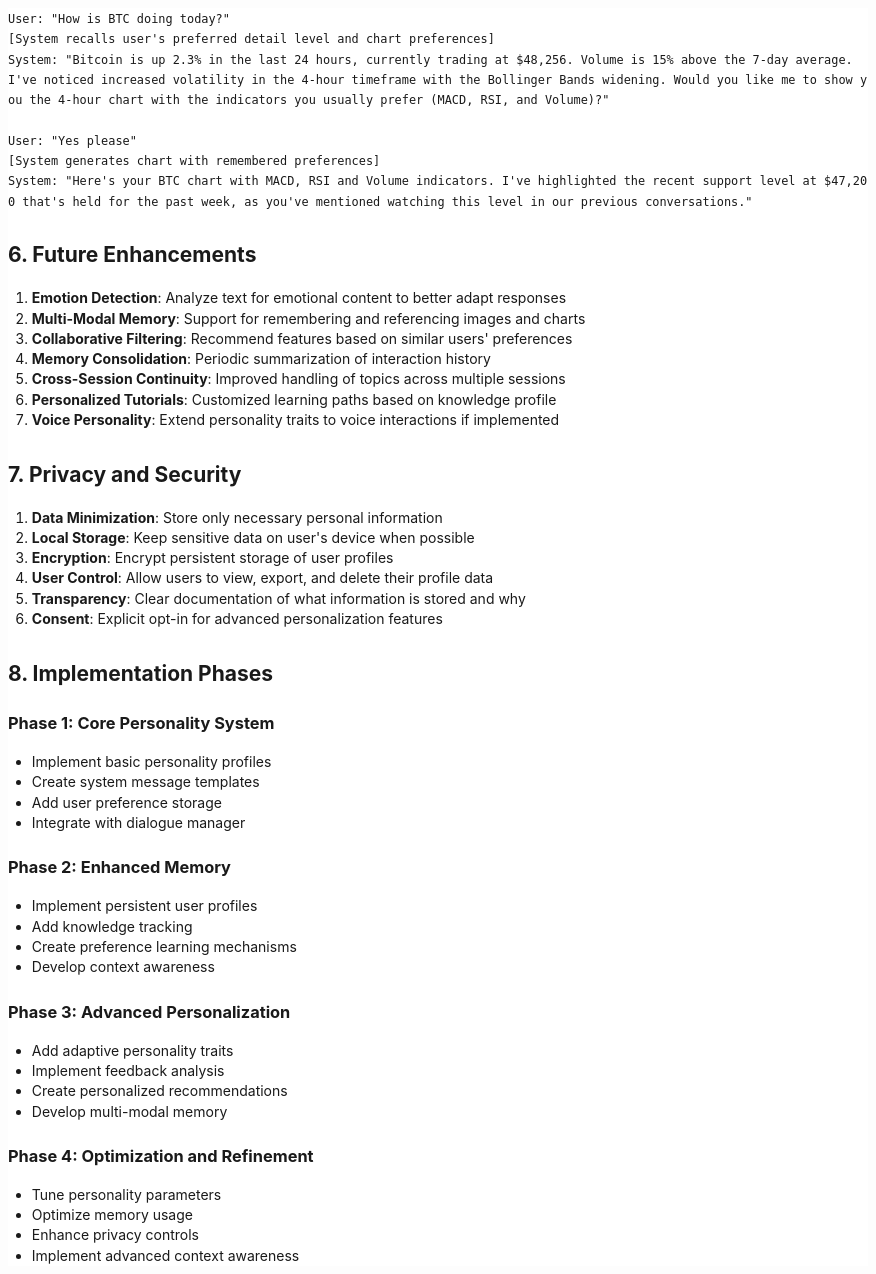 ```
User: "How is BTC doing today?"
[System recalls user's preferred detail level and chart preferences]
System: "Bitcoin is up 2.3% in the last 24 hours, currently trading at $48,256. Volume is 15% above the 7-day average. I've noticed increased volatility in the 4-hour timeframe with the Bollinger Bands widening. Would you like me to show you the 4-hour chart with the indicators you usually prefer (MACD, RSI, and Volume)?"

User: "Yes please"
[System generates chart with remembered preferences]
System: "Here's your BTC chart with MACD, RSI and Volume indicators. I've highlighted the recent support level at $47,200 that's held for the past week, as you've mentioned watching this level in our previous conversations."
```

## 6. Future Enhancements

1. **Emotion Detection**: Analyze text for emotional content to better adapt responses
2. **Multi-Modal Memory**: Support for remembering and referencing images and charts
3. **Collaborative Filtering**: Recommend features based on similar users' preferences
4. **Memory Consolidation**: Periodic summarization of interaction history
5. **Cross-Session Continuity**: Improved handling of topics across multiple sessions
6. **Personalized Tutorials**: Customized learning paths based on knowledge profile
7. **Voice Personality**: Extend personality traits to voice interactions if implemented

## 7. Privacy and Security

1. **Data Minimization**: Store only necessary personal information
2. **Local Storage**: Keep sensitive data on user's device when possible
3. **Encryption**: Encrypt persistent storage of user profiles
4. **User Control**: Allow users to view, export, and delete their profile data
5. **Transparency**: Clear documentation of what information is stored and why
6. **Consent**: Explicit opt-in for advanced personalization features

## 8. Implementation Phases

### Phase 1: Core Personality System
- Implement basic personality profiles
- Create system message templates
- Add user preference storage
- Integrate with dialogue manager

### Phase 2: Enhanced Memory
- Implement persistent user profiles
- Add knowledge tracking
- Create preference learning mechanisms
- Develop context awareness

### Phase 3: Advanced Personalization
- Add adaptive personality traits
- Implement feedback analysis
- Create personalized recommendations
- Develop multi-modal memory

### Phase 4: Optimization and Refinement
- Tune personality parameters
- Optimize memory usage
- Enhance privacy controls
- Implement advanced context awareness
